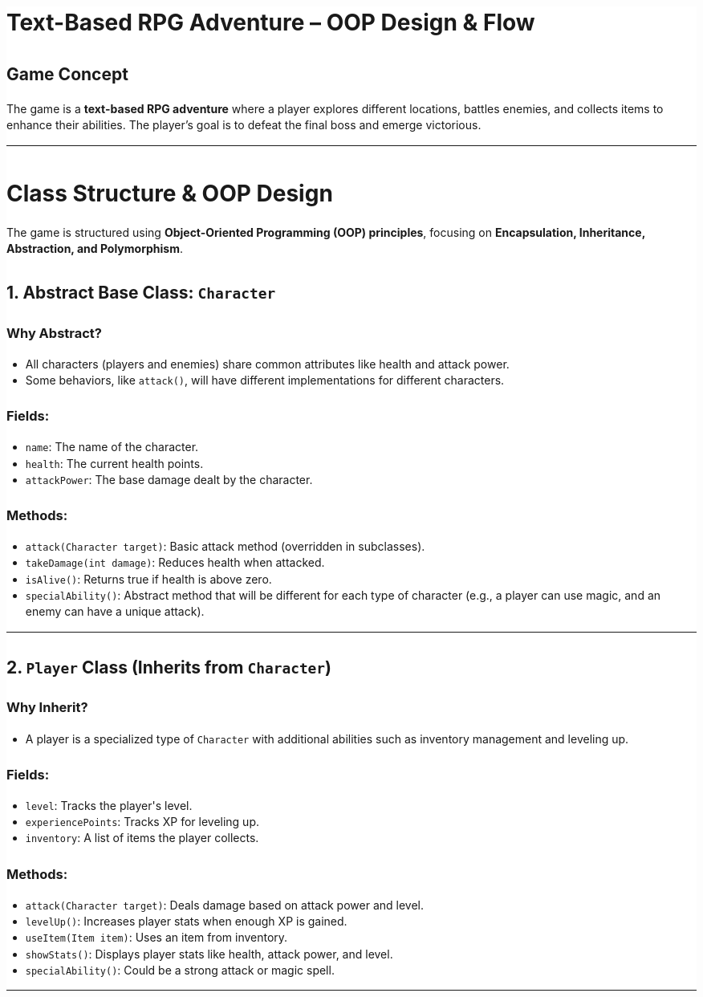 # **Text-Based RPG Adventure – OOP Design & Flow**

## **Game Concept**
The game is a **text-based RPG adventure** where a player explores different locations, battles enemies, and collects items to enhance their abilities. The player’s goal is to defeat the final boss and emerge victorious.

---

# **Class Structure & OOP Design**

The game is structured using **Object-Oriented Programming (OOP) principles**, focusing on **Encapsulation, Inheritance, Abstraction, and Polymorphism**.

## **1. Abstract Base Class: `Character`**
### **Why Abstract?**
- All characters (players and enemies) share common attributes like health and attack power.
- Some behaviors, like `attack()`, will have different implementations for different characters.

### **Fields:**
- `name`: The name of the character.
- `health`: The current health points.
- `attackPower`: The base damage dealt by the character.

### **Methods:**
- `attack(Character target)`: Basic attack method (overridden in subclasses).
- `takeDamage(int damage)`: Reduces health when attacked.
- `isAlive()`: Returns true if health is above zero.
- `specialAbility()`: Abstract method that will be different for each type of character (e.g., a player can use magic, and an enemy can have a unique attack).

---

## **2. `Player` Class (Inherits from `Character`)**
### **Why Inherit?**
- A player is a specialized type of `Character` with additional abilities such as inventory management and leveling up.

### **Fields:**
- `level`: Tracks the player's level.
- `experiencePoints`: Tracks XP for leveling up.
- `inventory`: A list of items the player collects.

### **Methods:**
- `attack(Character target)`: Deals damage based on attack power and level.
- `levelUp()`: Increases player stats when enough XP is gained.
- `useItem(Item item)`: Uses an item from inventory.
- `showStats()`: Displays player stats like health, attack power, and level.
- `specialAbility()`: Could be a strong attack or magic spell.

---